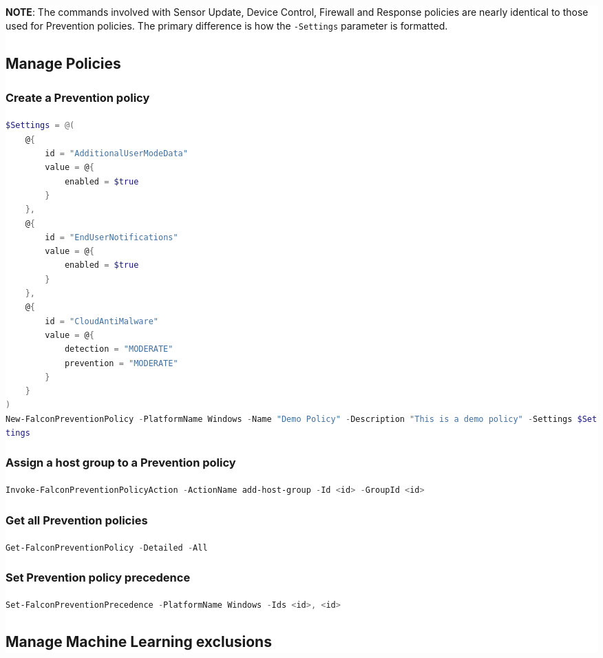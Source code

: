 **NOTE**: The commands involved with Sensor Update, Device Control, Firewall and Response policies are nearly identical to those used for Prevention policies. The primary difference is how the `-Settings` parameter is formatted.

## Manage Policies

### Create a Prevention policy

```powershell
$Settings = @(
    @{
        id = "AdditionalUserModeData"
        value = @{
            enabled = $true
        }
    },
    @{
        id = "EndUserNotifications"
        value = @{
            enabled = $true
        }
    },
    @{
        id = "CloudAntiMalware"
        value = @{
            detection = "MODERATE"
            prevention = "MODERATE"
        }
    }
)
New-FalconPreventionPolicy -PlatformName Windows -Name "Demo Policy" -Description "This is a demo policy" -Settings $Settings
```

### Assign a host group to a Prevention policy

```powershell
Invoke-FalconPreventionPolicyAction -ActionName add-host-group -Id <id> -GroupId <id>
```

### Get all Prevention policies

```powershell
Get-FalconPreventionPolicy -Detailed -All
```

### Set Prevention policy precedence

```powershell
Set-FalconPreventionPrecedence -PlatformName Windows -Ids <id>, <id>
```

## Manage Machine Learning exclusions
